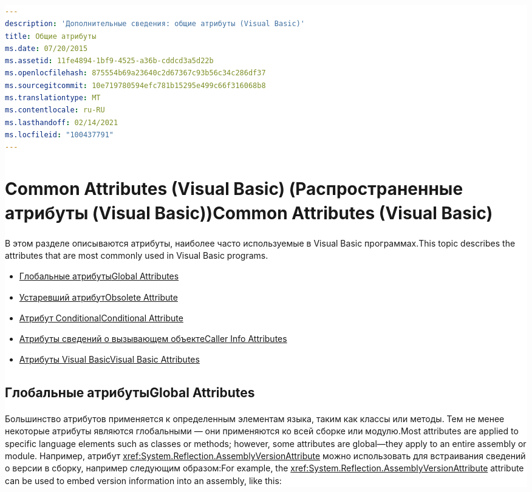 ```yaml
---
description: 'Дополнительные сведения: общие атрибуты (Visual Basic)'
title: Общие атрибуты
ms.date: 07/20/2015
ms.assetid: 11fe4894-1bf9-4525-a36b-cddcd3a5d22b
ms.openlocfilehash: 875554b69a23640c2d67367c93b56c34c286df37
ms.sourcegitcommit: 10e719780594efc781b15295e499c66f316068b8
ms.translationtype: MT
ms.contentlocale: ru-RU
ms.lasthandoff: 02/14/2021
ms.locfileid: "100437791"
---
```

# <a name="common-attributes-visual-basic"></a><span data-ttu-id="82f9f-103">Common Attributes (Visual Basic) (Распространенные атрибуты (Visual Basic))</span><span class="sxs-lookup"><span data-stu-id="82f9f-103">Common Attributes (Visual Basic)</span></span>

<span data-ttu-id="82f9f-104">В этом разделе описываются атрибуты, наиболее часто используемые в Visual Basic программах.</span><span class="sxs-lookup"><span data-stu-id="82f9f-104">This topic describes the attributes that are most commonly used in Visual Basic programs.</span></span>

- [<span data-ttu-id="82f9f-105">Глобальные атрибуты</span><span class="sxs-lookup"><span data-stu-id="82f9f-105">Global Attributes</span></span>](#Global)

- [<span data-ttu-id="82f9f-106">Устаревший атрибут</span><span class="sxs-lookup"><span data-stu-id="82f9f-106">Obsolete Attribute</span></span>](#Obsolete)

- [<span data-ttu-id="82f9f-107">Атрибут Conditional</span><span class="sxs-lookup"><span data-stu-id="82f9f-107">Conditional Attribute</span></span>](#Conditional)

- [<span data-ttu-id="82f9f-108">Атрибуты сведений о вызывающем объекте</span><span class="sxs-lookup"><span data-stu-id="82f9f-108">Caller Info Attributes</span></span>](#CallerInfo)

- [<span data-ttu-id="82f9f-109">Атрибуты Visual Basic</span><span class="sxs-lookup"><span data-stu-id="82f9f-109">Visual Basic Attributes</span></span>](#VB)

## <a name="global-attributes"></a><a name="Global"></a> <span data-ttu-id="82f9f-110">Глобальные атрибуты</span><span class="sxs-lookup"><span data-stu-id="82f9f-110">Global Attributes</span></span>

<span data-ttu-id="82f9f-111">Большинство атрибутов применяется к определенным элементам языка, таким как классы или методы. Тем не менее некоторые атрибуты являются глобальными — они применяются ко всей сборке или модулю.</span><span class="sxs-lookup"><span data-stu-id="82f9f-111">Most attributes are applied to specific language elements such as classes or methods; however, some attributes are global—they apply to an entire assembly or module.</span></span> <span data-ttu-id="82f9f-112">Например, атрибут <xref:System.Reflection.AssemblyVersionAttribute> можно использовать для встраивания сведений о версии в сборку, например следующим образом:</span><span class="sxs-lookup"><span data-stu-id="82f9f-112">For example, the <xref:System.Reflection.AssemblyVersionAttribute> attribute can be used to embed version information into an assembly, like this:</span></span>
